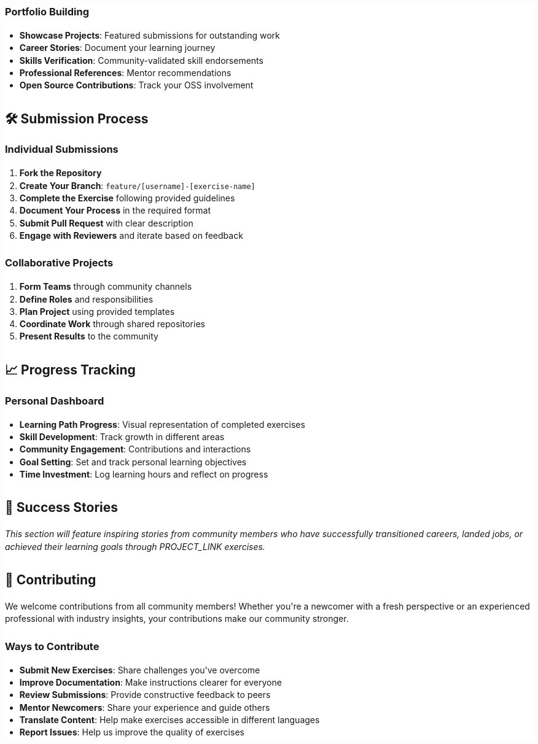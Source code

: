 ### Portfolio Building
- **Showcase Projects**: Featured submissions for outstanding work
- **Career Stories**: Document your learning journey
- **Skills Verification**: Community-validated skill endorsements
- **Professional References**: Mentor recommendations
- **Open Source Contributions**: Track your OSS involvement

## 🛠️ Submission Process

### Individual Submissions
1. **Fork the Repository**
2. **Create Your Branch**: `feature/[username]-[exercise-name]`
3. **Complete the Exercise** following provided guidelines
4. **Document Your Process** in the required format
5. **Submit Pull Request** with clear description
6. **Engage with Reviewers** and iterate based on feedback

### Collaborative Projects
1. **Form Teams** through community channels
2. **Define Roles** and responsibilities
3. **Plan Project** using provided templates
4. **Coordinate Work** through shared repositories
5. **Present Results** to the community

## 📈 Progress Tracking

### Personal Dashboard
- **Learning Path Progress**: Visual representation of completed exercises
- **Skill Development**: Track growth in different areas
- **Community Engagement**: Contributions and interactions
- **Goal Setting**: Set and track personal learning objectives
- **Time Investment**: Log learning hours and reflect on progress

## 🌟 Success Stories

*This section will feature inspiring stories from community members who have successfully transitioned careers, landed jobs, or achieved their learning goals through PROJECT_LINK exercises.*

## 🤝 Contributing

We welcome contributions from all community members! Whether you're a newcomer with a fresh perspective or an experienced professional with industry insights, your contributions make our community stronger.

### Ways to Contribute
- **Submit New Exercises**: Share challenges you've overcome
- **Improve Documentation**: Make instructions clearer for everyone
- **Review Submissions**: Provide constructive feedback to peers
- **Mentor Newcomers**: Share your experience and guide others
- **Translate Content**: Help make exercises accessible in different languages
- **Report Issues**: Help us improve the quality of exercises
